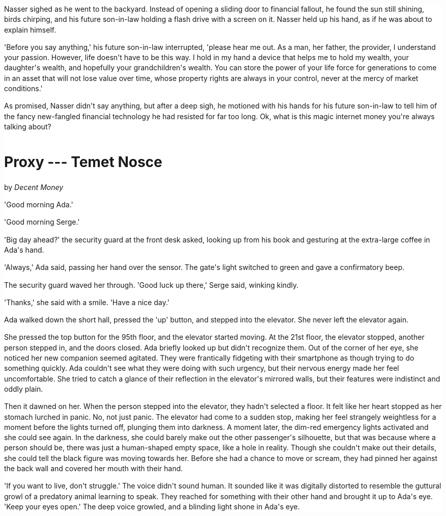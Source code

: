 Nasser sighed as he went to the backyard. Instead of opening a sliding door to financial fallout, he found the sun still shining, birds chirping, and his future son-in-law holding a flash drive with a screen on it. Nasser held up his hand, as if he was about to explain himself.

'Before you say anything,' his future son-in-law interrupted, 'please hear me out. As a man, her father, the provider, I understand your passion. However, life doesn't have to be this way. I hold in my hand a device that helps me to hold my wealth, your daughter's wealth, and hopefully your grandchildren's wealth. You can store the power of your life force for generations to come in an asset that will not lose value over time, whose property rights are always in your control, never at the mercy of market conditions.'

As promised, Nasser didn't say anything, but after a deep sigh, he motioned with his hands for his future son-in-law to tell him of the fancy new-fangled financial technology he had resisted for far too long. Ok, what is this magic internet money you're always talking about?

# Proxy --- Temet Nosce

by *Decent Money*

'Good morning Ada.'

'Good morning Serge.'

'Big day ahead?' the security guard at the front desk asked, looking up from his book and gesturing at the extra-large coffee in Ada's hand.

'Always,' Ada said, passing her hand over the sensor. The gate's light switched to green and gave a confirmatory beep.

The security guard waved her through. 'Good luck up there,' Serge said, winking kindly.

'Thanks,' she said with a smile. 'Have a nice day.'

Ada walked down the short hall, pressed the 'up' button, and stepped into the elevator. She never left the elevator again.

She pressed the top button for the 95th floor, and the elevator started moving. At the 21st floor, the elevator stopped, another person stepped in, and the doors closed. Ada briefly looked up but didn't recognize them. Out of the corner of her eye, she noticed her new companion seemed agitated. They were frantically fidgeting with their smartphone as though trying to do something quickly. Ada couldn't see what they were doing with such urgency, but their nervous energy made her feel uncomfortable. She tried to catch a glance of their reflection in the elevator's mirrored walls, but their features were indistinct and oddly plain.

Then it dawned on her. When the person stepped into the elevator, they hadn't selected a floor. It felt like her heart stopped as her stomach lurched in panic. No, not just panic. The elevator had come to a sudden stop, making her feel strangely weightless for a moment before the lights turned off, plunging them into darkness. A moment later, the dim-red emergency lights activated and she could see again. In the darkness, she could barely make out the other passenger's silhouette, but that was because where a person should be, there was just a human-shaped empty space, like a hole in reality. Though she couldn't make out their details, she could tell the black figure was moving towards her. Before she had a chance to move or scream, they had pinned her against the back wall and covered her mouth with their hand.

'If you want to live, don't struggle.' The voice didn't sound human. It sounded like it was digitally distorted to resemble the guttural growl of a predatory animal learning to speak. They reached for something with their other hand and brought it up to Ada's eye. 'Keep your eyes open.' The deep voice growled, and a blinding light shone in Ada's eye.
